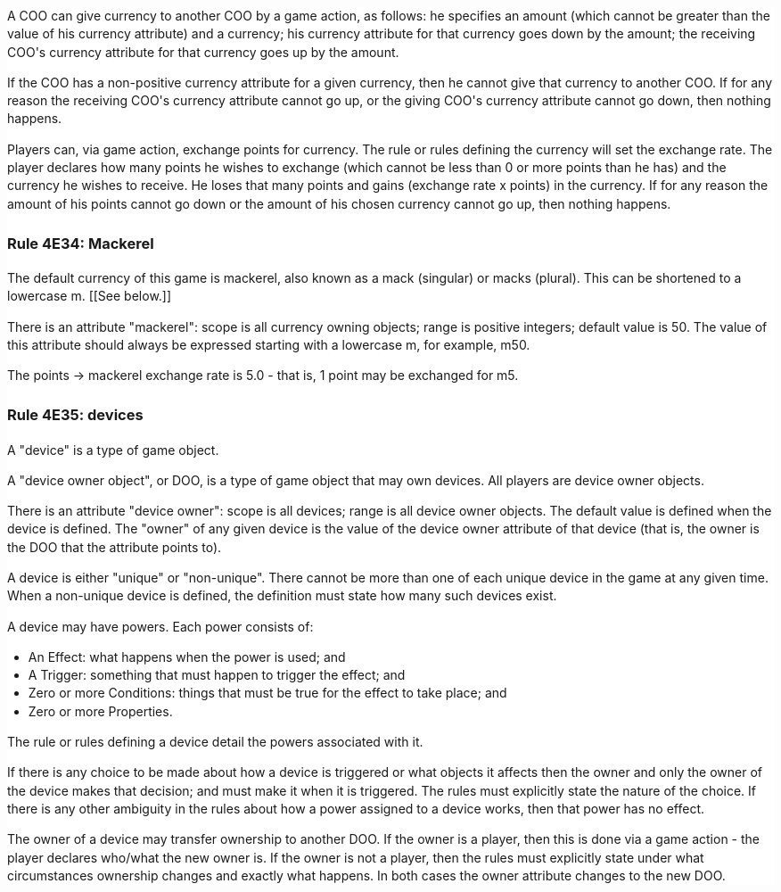 A COO can give currency to another COO by a game action, as follows: he specifies an amount (which cannot be greater than the value of his currency attribute) and a currency; his currency attribute for that currency goes down by the amount; the receiving COO's currency attribute for that currency goes up by the amount.

If the COO has a non-positive currency attribute for a given currency, then he cannot give that currency to another COO. If for any reason the receiving COO's currency attribute cannot go up, or the giving COO's currency attribute cannot go down, then nothing happens.

Players can, via game action, exchange points for currency. The rule or rules defining the currency will set the exchange rate. The player declares how many points he wishes to exchange (which cannot be less than 0 or more points than he has) and the currency he wishes to receive. He loses that many points and gains (exchange rate x points) in the currency. If for any reason the amount of his points cannot go down or the amount of his chosen currency cannot go up, then nothing happens.

### Rule 4E34: Mackerel

The default currency of this game is mackerel, also known as a mack (singular) or macks (plural). This can be shortened to a lowercase m. [[See below.]]

There is an attribute "mackerel": scope is all currency owning objects; range is positive integers; default value is 50. The value of this attribute should always be expressed starting with a lowercase m, for example, m50.

The points -> mackerel exchange rate is 5.0 - that is, 1 point may be exchanged for m5.

### Rule 4E35: devices

A "device" is a type of game object.

A "device owner object", or DOO, is a type of game object that may own devices. All players are device owner objects.

There is an attribute "device owner": scope is all devices; range is all device owner objects. The default value is defined when the device is defined. The "owner" of any given device is the value of the device owner attribute of that device (that is, the owner is the DOO that the attribute points to).

A device is either "unique" or "non-unique". There cannot be more than one of each unique device in the game at any given time. When a non-unique device is defined, the definition must state how many such devices exist.

A device may have powers. Each power consists of:

- An Effect: what happens when the power is used; and
- A Trigger: something that must happen to trigger the effect; and
- Zero or more Conditions: things that must be true for the effect to take place; and
- Zero or more Properties.

The rule or rules defining a device detail the powers associated with it.

If there is any choice to be made about how a device is triggered or what objects it affects then the owner and only the owner of the device makes that decision; and must make it when it is triggered. The rules must explicitly state the nature of the choice. If there is any other ambiguity in the rules about how a power assigned to a device works, then that power has no effect.

The owner of a device may transfer ownership to another DOO. If the owner is a player, then this is done via a game action - the player declares who/what the new owner is. If the owner is not a player, then the rules must explicitly state under what circumstances ownership changes and exactly what happens. In both cases the owner attribute changes to the new DOO.
